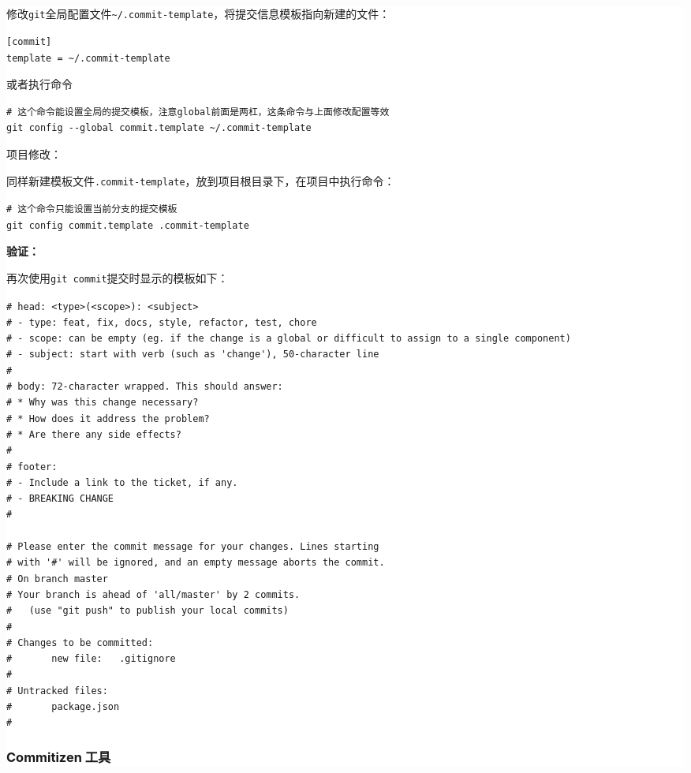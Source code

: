 修改`git`全局配置文件`~/.commit-template`，将提交信息模板指向新建的文件：

    [commit]
    template = ~/.commit-template

或者执行命令

```shell script
# 这个命令能设置全局的提交模板，注意global前面是两杠，这条命令与上面修改配置等效
git config --global commit.template ~/.commit-template
```

项目修改：

同样新建模板文件`.commit-template`，放到项目根目录下，在项目中执行命令：

```shell script
# 这个命令只能设置当前分支的提交模板
git config commit.template .commit-template
```

**验证：**

再次使用`git commit`提交时显示的模板如下：

```
# head: <type>(<scope>): <subject>
# - type: feat, fix, docs, style, refactor, test, chore
# - scope: can be empty (eg. if the change is a global or difficult to assign to a single component)
# - subject: start with verb (such as 'change'), 50-character line
#
# body: 72-character wrapped. This should answer:
# * Why was this change necessary?
# * How does it address the problem?
# * Are there any side effects?
#
# footer:
# - Include a link to the ticket, if any.
# - BREAKING CHANGE
#

# Please enter the commit message for your changes. Lines starting
# with '#' will be ignored, and an empty message aborts the commit.
# On branch master
# Your branch is ahead of 'all/master' by 2 commits.
#   (use "git push" to publish your local commits)
#
# Changes to be committed:
#       new file:   .gitignore
#
# Untracked files:
#       package.json
#
```

### Commitizen 工具

